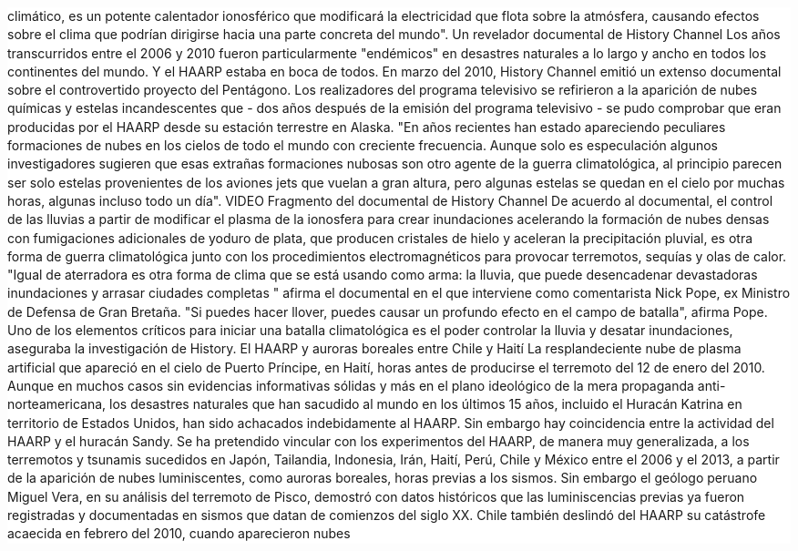 climático, es un potente calentador ionosférico que modificará la
electricidad que flota sobre la atmósfera, causando efectos sobre el
clima que podrían dirigirse hacia una parte concreta del mundo".
Un revelador
documental de History Channel
Los años transcurridos entre el 2006 y 2010 fueron particularmente
"endémicos" en desastres naturales a lo largo y ancho en todos los
continentes del mundo. Y el HAARP estaba en boca de todos.
En marzo del 2010, History Channel emitió un extenso documental sobre el
controvertido proyecto del Pentágono.
Los realizadores del programa televisivo se
refirieron a la aparición de nubes químicas y estelas incandescentes que -
dos años después de la emisión del programa televisivo - se pudo comprobar
que eran producidas por el HAARP desde su estación terrestre en Alaska.
"En años recientes han estado apareciendo
peculiares formaciones de nubes en los cielos de todo el mundo con
creciente frecuencia. Aunque solo es especulación algunos investigadores
sugieren que esas extrañas formaciones nubosas son otro agente de la
guerra climatológica, al principio parecen ser solo estelas provenientes
de los aviones jets que vuelan a gran altura, pero algunas estelas se
quedan en el cielo por muchas horas, algunas incluso todo un día".
VIDEO
Fragmento del documental de
History Channel
De acuerdo al documental, el control de las lluvias a partir de modificar el
plasma de la ionosfera para crear inundaciones acelerando la formación de
nubes densas con fumigaciones adicionales de yoduro de plata, que producen
cristales de hielo y aceleran la precipitación pluvial, es otra forma de
guerra climatológica junto con los procedimientos electromagnéticos para
provocar terremotos, sequías y olas de calor.
"Igual de aterradora es otra forma de clima que se está usando como arma: la
lluvia, que puede desencadenar devastadoras inundaciones y arrasar ciudades
completas
" afirma el documental en el que interviene como comentarista
Nick Pope, ex Ministro de Defensa de Gran Bretaña.
"Si puedes hacer llover,
puedes causar un profundo efecto en el campo de batalla", afirma Pope.
Uno de los elementos críticos para iniciar una batalla climatológica es el
poder controlar la lluvia y desatar inundaciones, aseguraba la investigación
de History.
El HAARP y auroras boreales entre Chile y Haití
La resplandeciente nube de plasma artificial
que apareció en el cielo de
Puerto Príncipe, en Haití,
horas antes de producirse el terremoto del 12 de
enero del 2010.
Aunque en muchos casos sin evidencias informativas sólidas y más en el plano
ideológico de la mera propaganda anti-norteamericana, los desastres
naturales que han sacudido al mundo en los últimos 15 años, incluido el
Huracán Katrina en territorio de Estados Unidos, han sido achacados
indebidamente al HAARP.
Sin embargo hay coincidencia entre la actividad del HAARP y el huracán Sandy.
Se ha pretendido vincular con los experimentos del HAARP, de manera muy
generalizada, a los terremotos y tsunamis sucedidos en Japón, Tailandia,
Indonesia, Irán, Haití, Perú, Chile y México entre el 2006 y el 2013, a
partir de la aparición de nubes luminiscentes, como auroras boreales, horas
previas a los sismos.
Sin embargo el
geólogo peruano Miguel Vera, en su
análisis del terremoto de Pisco, demostró con datos históricos que las
luminiscencias previas ya fueron registradas y documentadas en sismos que
datan de comienzos del siglo XX.
Chile también deslindó del HAARP su
catástrofe acaecida en febrero del 2010, cuando aparecieron nubes